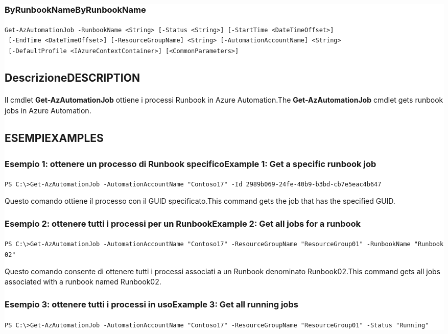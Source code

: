 ### <span data-ttu-id="7d2e9-107">ByRunbookName</span><span class="sxs-lookup"><span data-stu-id="7d2e9-107">ByRunbookName</span></span>
```
Get-AzAutomationJob -RunbookName <String> [-Status <String>] [-StartTime <DateTimeOffset>]
 [-EndTime <DateTimeOffset>] [-ResourceGroupName] <String> [-AutomationAccountName] <String>
 [-DefaultProfile <IAzureContextContainer>] [<CommonParameters>]
```

## <span data-ttu-id="7d2e9-108">Descrizione</span><span class="sxs-lookup"><span data-stu-id="7d2e9-108">DESCRIPTION</span></span>
<span data-ttu-id="7d2e9-109">Il cmdlet **Get-AzAutomationJob** ottiene i processi Runbook in Azure Automation.</span><span class="sxs-lookup"><span data-stu-id="7d2e9-109">The **Get-AzAutomationJob** cmdlet gets runbook jobs in Azure Automation.</span></span>

## <span data-ttu-id="7d2e9-110">ESEMPI</span><span class="sxs-lookup"><span data-stu-id="7d2e9-110">EXAMPLES</span></span>

### <span data-ttu-id="7d2e9-111">Esempio 1: ottenere un processo di Runbook specifico</span><span class="sxs-lookup"><span data-stu-id="7d2e9-111">Example 1: Get a specific runbook job</span></span>
```
PS C:\>Get-AzAutomationJob -AutomationAccountName "Contoso17" -Id 2989b069-24fe-40b9-b3bd-cb7e5eac4b647
```

<span data-ttu-id="7d2e9-112">Questo comando ottiene il processo con il GUID specificato.</span><span class="sxs-lookup"><span data-stu-id="7d2e9-112">This command gets the job that has the specified GUID.</span></span>

### <span data-ttu-id="7d2e9-113">Esempio 2: ottenere tutti i processi per un Runbook</span><span class="sxs-lookup"><span data-stu-id="7d2e9-113">Example 2: Get all jobs for a runbook</span></span>
```
PS C:\>Get-AzAutomationJob -AutomationAccountName "Contoso17" -ResourceGroupName "ResourceGroup01" -RunbookName "Runbook02"
```

<span data-ttu-id="7d2e9-114">Questo comando consente di ottenere tutti i processi associati a un Runbook denominato Runbook02.</span><span class="sxs-lookup"><span data-stu-id="7d2e9-114">This command gets all jobs associated with a runbook named Runbook02.</span></span>

### <span data-ttu-id="7d2e9-115">Esempio 3: ottenere tutti i processi in uso</span><span class="sxs-lookup"><span data-stu-id="7d2e9-115">Example 3: Get all running jobs</span></span>
```
PS C:\>Get-AzAutomationJob -AutomationAccountName "Contoso17" -ResourceGroupName "ResourceGroup01" -Status "Running"
```
